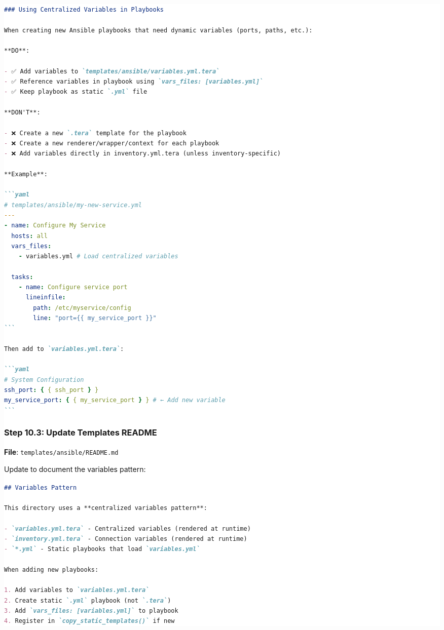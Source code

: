````markdown
### Using Centralized Variables in Playbooks

When creating new Ansible playbooks that need dynamic variables (ports, paths, etc.):

**DO**:

- ✅ Add variables to `templates/ansible/variables.yml.tera`
- ✅ Reference variables in playbook using `vars_files: [variables.yml]`
- ✅ Keep playbook as static `.yml` file

**DON'T**:

- ❌ Create a new `.tera` template for the playbook
- ❌ Create a new renderer/wrapper/context for each playbook
- ❌ Add variables directly in inventory.yml.tera (unless inventory-specific)

**Example**:

```yaml
# templates/ansible/my-new-service.yml
---
- name: Configure My Service
  hosts: all
  vars_files:
    - variables.yml # Load centralized variables

  tasks:
    - name: Configure service port
      lineinfile:
        path: /etc/myservice/config
        line: "port={{ my_service_port }}"
```

Then add to `variables.yml.tera`:

```yaml
# System Configuration
ssh_port: { { ssh_port } }
my_service_port: { { my_service_port } } # ← Add new variable
```
````

### Step 10.3: Update Templates README

**File**: `templates/ansible/README.md`

Update to document the variables pattern:

```markdown
## Variables Pattern

This directory uses a **centralized variables pattern**:

- `variables.yml.tera` - Centralized variables (rendered at runtime)
- `inventory.yml.tera` - Connection variables (rendered at runtime)
- `*.yml` - Static playbooks that load `variables.yml`

When adding new playbooks:

1. Add variables to `variables.yml.tera`
2. Create static `.yml` playbook (not `.tera`)
3. Add `vars_files: [variables.yml]` to playbook
4. Register in `copy_static_templates()` if new
```
